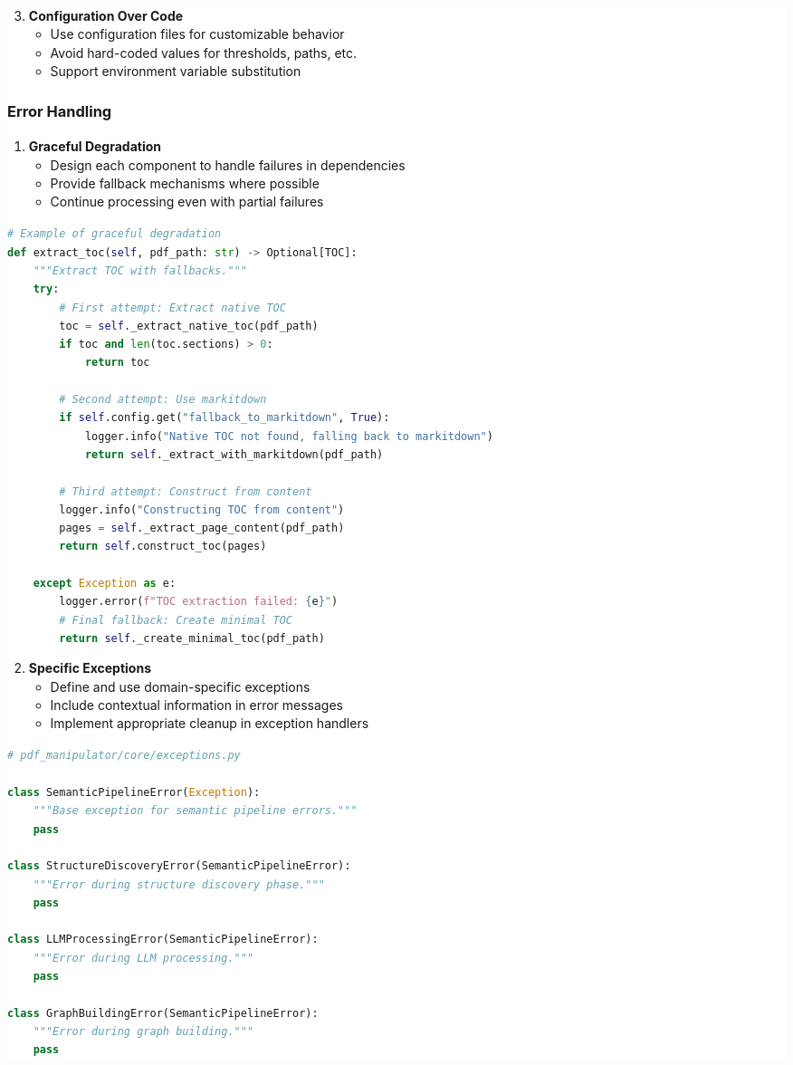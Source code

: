 3. **Configuration Over Code**
   - Use configuration files for customizable behavior
   - Avoid hard-coded values for thresholds, paths, etc.
   - Support environment variable substitution

### Error Handling

1. **Graceful Degradation**
   - Design each component to handle failures in dependencies
   - Provide fallback mechanisms where possible
   - Continue processing even with partial failures

```python
# Example of graceful degradation
def extract_toc(self, pdf_path: str) -> Optional[TOC]:
    """Extract TOC with fallbacks."""
    try:
        # First attempt: Extract native TOC
        toc = self._extract_native_toc(pdf_path)
        if toc and len(toc.sections) > 0:
            return toc
            
        # Second attempt: Use markitdown
        if self.config.get("fallback_to_markitdown", True):
            logger.info("Native TOC not found, falling back to markitdown")
            return self._extract_with_markitdown(pdf_path)
            
        # Third attempt: Construct from content
        logger.info("Constructing TOC from content")
        pages = self._extract_page_content(pdf_path)
        return self.construct_toc(pages)
            
    except Exception as e:
        logger.error(f"TOC extraction failed: {e}")
        # Final fallback: Create minimal TOC
        return self._create_minimal_toc(pdf_path)
```

2. **Specific Exceptions**
   - Define and use domain-specific exceptions
   - Include contextual information in error messages
   - Implement appropriate cleanup in exception handlers

```python
# pdf_manipulator/core/exceptions.py

class SemanticPipelineError(Exception):
    """Base exception for semantic pipeline errors."""
    pass

class StructureDiscoveryError(SemanticPipelineError):
    """Error during structure discovery phase."""
    pass

class LLMProcessingError(SemanticPipelineError):
    """Error during LLM processing."""
    pass

class GraphBuildingError(SemanticPipelineError):
    """Error during graph building."""
    pass
```
